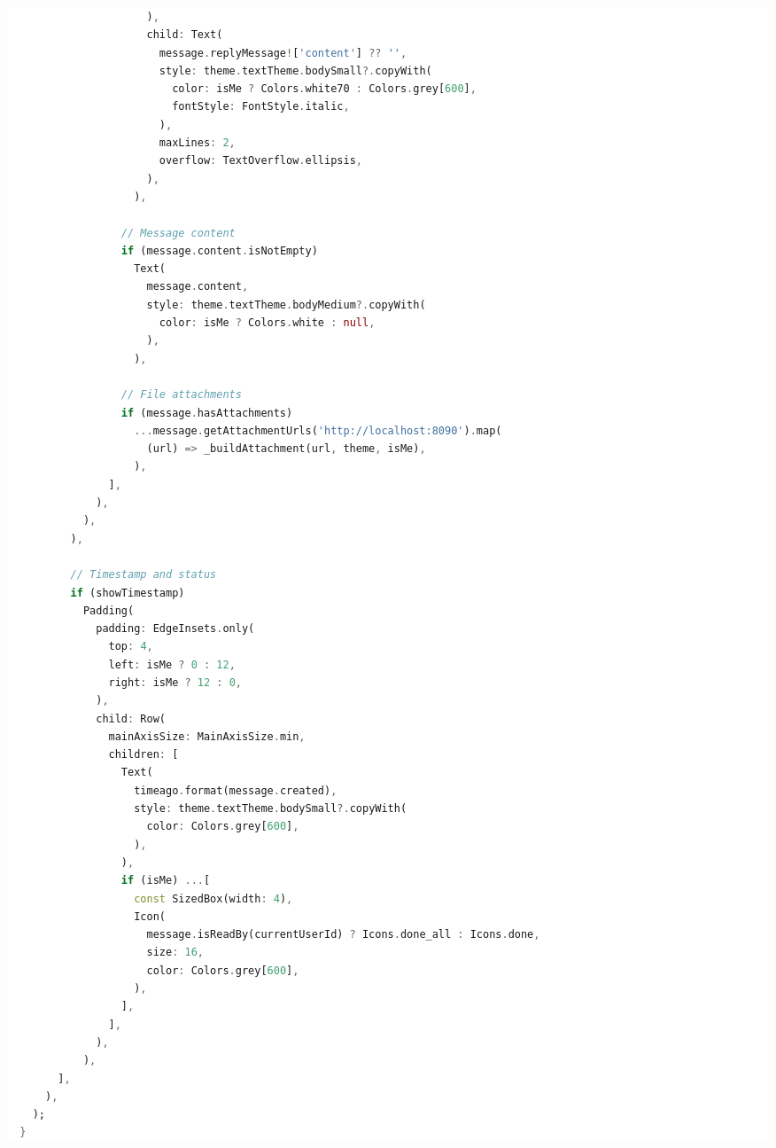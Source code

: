 ```dart
                      ),
                      child: Text(
                        message.replyMessage!['content'] ?? '',
                        style: theme.textTheme.bodySmall?.copyWith(
                          color: isMe ? Colors.white70 : Colors.grey[600],
                          fontStyle: FontStyle.italic,
                        ),
                        maxLines: 2,
                        overflow: TextOverflow.ellipsis,
                      ),
                    ),

                  // Message content
                  if (message.content.isNotEmpty)
                    Text(
                      message.content,
                      style: theme.textTheme.bodyMedium?.copyWith(
                        color: isMe ? Colors.white : null,
                      ),
                    ),

                  // File attachments
                  if (message.hasAttachments)
                    ...message.getAttachmentUrls('http://localhost:8090').map(
                      (url) => _buildAttachment(url, theme, isMe),
                    ),
                ],
              ),
            ),
          ),

          // Timestamp and status
          if (showTimestamp)
            Padding(
              padding: EdgeInsets.only(
                top: 4,
                left: isMe ? 0 : 12,
                right: isMe ? 12 : 0,
              ),
              child: Row(
                mainAxisSize: MainAxisSize.min,
                children: [
                  Text(
                    timeago.format(message.created),
                    style: theme.textTheme.bodySmall?.copyWith(
                      color: Colors.grey[600],
                    ),
                  ),
                  if (isMe) ...[
                    const SizedBox(width: 4),
                    Icon(
                      message.isReadBy(currentUserId) ? Icons.done_all : Icons.done,
                      size: 16,
                      color: Colors.grey[600],
                    ),
                  ],
                ],
              ),
            ),
        ],
      ),
    );
  }
```